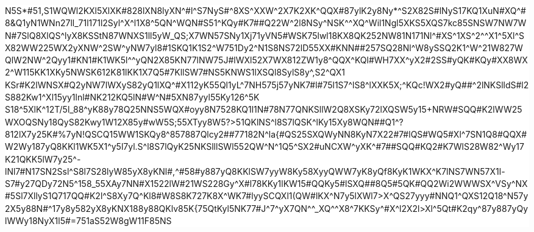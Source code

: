 N5S*#51,S1WQWl2KXl5XlXK#828lXN8lyXN^#l^S7NyS#^8XS^XXW^2X7K2XK^QQX#87ylK2y8Ny*^S2X82S#lNyS17KQ1XuN#XQ^#8&Q1yN1WNn27ll_71l171l2Syl^X^l1X8^5QN^WQN#S51^KQy#K7##Q22W^2l8NSy^NSK^^XQ^Wil1Ngl5XKS5XQS7kc85SNSW7NW7WN#7SlQ8XlQS^lyX8KSStN87WNXS1ll5yW_QS;X7WN57SNy1Xj71yVN5#WSK75lwl18KX8QK252NW81N171Nl^#XS^1XS^2^^X1^5Xl^SX82WW225WX2yXNW^2SW^yNW7yl8#1SKQ1K1S2^W751Dy2^N1S8NS72lD55XX#KNN##257SQ28Nl^W8ySSQ2K1^W^21W827WQlW2NW^2Qyy1#KN1#K1WK5l^^yQN2X85KN77lNW75J#lWXl52X7WX812ZW1y8^QQX^KQl#WH7XX^yX2#2SS#yQK#KQy#XX8WX2^W115KK1XKy5NWSK612K81lKK1X7Q5#7KllSW7#NS5KNWS1lXSQl8SylS8y^,S2^QX1 KSr#K2lWNSX#Q2yNW7lWXyS82yQ1lXQ^#X112yK55Ql1yL^7NH575j57yNK7#l#75l1S7^lS8^lXXK5X;^KQc!WX2#yQ##^2lNKSlldS#l2S882Kw1^Xl15yy1lnl#NK212KQ5lN#W^N#5XN87yyl55Ky126^5K S18^5XlK^12T/5l_88^yK88y78Q25NNS5WQX#oyy8N7528KQ1l1N#78N77QNKSllW2Q8XSKy72lXQSW5y15+NRW#SQQ#K2lWW25WXOQSNy18QyS82Kwy1W12X85y#wW5S;55XTyy8W5?>51QKlNS^l8S7lQSK^lKy15Xy8WQN##Q1^?812lX7y25K#%7yN!QSCQ15WW1SKQy8^857887Qlcy2##77182N^la{#QS25SXQWyNN8KyN7X22#7#lQS#WQ5#Xl^7SN1Q8#QQX#W2Wy187yQ8KKl1WK5X1^y5l7yl.S^l8S7lQyK25NKSlllSWl552QW^N^1Q5^SX2#uNCXW^yXK^#7##SQQ#KQ2#K7WlS28W82^Wy17K21QKK5lW7y25^-lNl7#N17SN2Ssl^S8l7S28lyW85yX8yKNl#,^#58#y887yQ8KKlSW7yyW8Ky58XyyQWW7yK8yQf8KyK1WKX^K7lNS7WN57X1l-S7#y27QDy72N5^158_55XAy7NN#X1522lW#21WS228Gy^X#l78KKy1lKW15#QQKy5#lSXQ##8Q5#5QK#QQ2Wi2WWWSX^VSy^NX#5Sl7XllyS1Q717QQ#K2l^S8Xy7Q^Kl8#W8S8K727K8X^WK7#lyySCQXl1(QW#lKX^N7y5lXWl7>X^QS27yyy#NNQ1^QXS12Q18^N57y2X5y88N#^17y8y582yX8yKNX188y88QKlv85K{75QtKyl5NK77#J^7^yX7QN^^_XQ^^X8^7KKSy^#X^l2X2l>Xl^5Qt#K2qy^87y887yQylWWy18NyX1l5#=751aS52W8gW11F85NS
